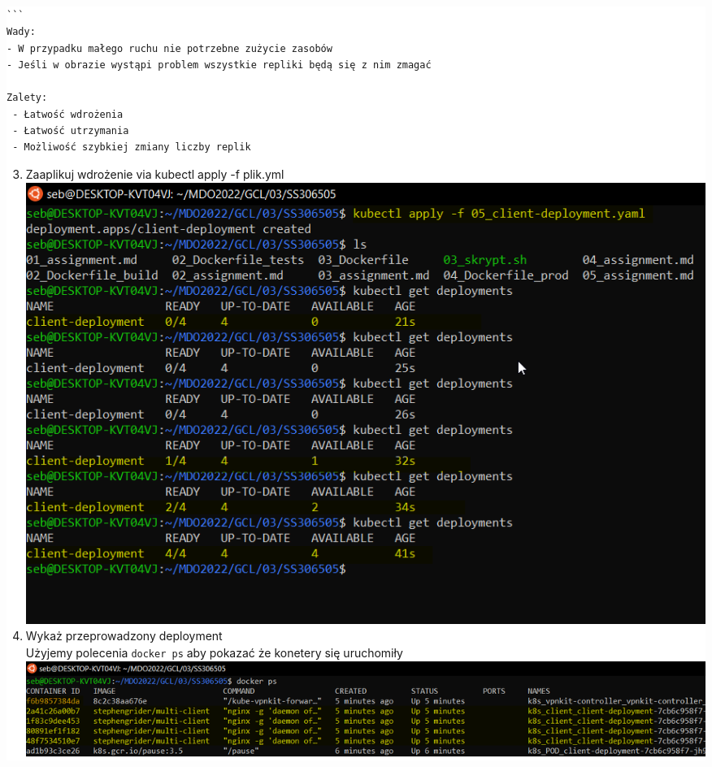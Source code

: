     ```
    Wady:
    - W przypadku małego ruchu nie potrzebne zużycie zasobów
    - Jeśli w obrazie wystąpi problem wszystkie repliki będą się z nim zmagać

    Zalety:
     - Łatwość wdrożenia
     - Łatwość utrzymania
     - Możliwość szybkiej zmiany liczby replik

3. Zaaplikuj wdrożenie via kubectl apply -f 
plik.yml \
![zrzut09](screenshots/05/09-kubectl-apply.png)
4. Wykaż przeprowadzony deployment \
Użyjemy polecenia `docker ps` aby pokazać że konetery się uruchomiły \
![zrzut10](screenshots/05/10-docker-ps.png)
